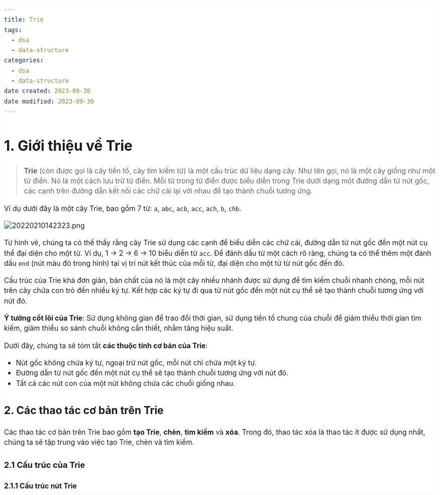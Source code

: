 ```yaml
---
title: Trie
tags:
  - dsa
  - data-structure
categories:
  - dsa
  - data-structure
date created: 2023-09-30
date modified: 2023-09-30
---
```


# 1. Giới thiệu về Trie

> **Trie** (còn được gọi là cây tiền tố, cây tìm kiếm từ) là một cấu trúc dữ liệu dạng cây. Như tên gọi, nó là một cây giống như một từ điển. Nó là một cách lưu trữ từ điển. Mỗi từ trong từ điển được biểu diễn trong Trie dưới dạng một đường dẫn từ nút gốc, các cạnh trên đường dẫn kết nối các chữ cái lại với nhau để tạo thành chuỗi tương ứng.

Ví dụ dưới đây là một cây Trie, bao gồm 7 từ: `a`, `abc`, `acb`, `acc`, `ach`, `b`, `chb`.

![20220210142323.png](https://raw.githubusercontent.com/vanhung4499/images/master/snap/20220210142323.png)

Từ hình vẽ, chúng ta có thể thấy rằng cây Trie sử dụng các cạnh để biểu diễn các chữ cái, đường dẫn từ nút gốc đến một nút cụ thể đại diện cho một từ. Ví dụ, 1 → 2 → 6 → 10 biểu diễn từ `acc`. Để đánh dấu từ một cách rõ ràng, chúng ta có thể thêm một đánh dấu `end` (nút màu đỏ trong hình) tại vị trí nút kết thúc của mỗi từ, đại diện cho một từ từ nút gốc đến đó.

Cấu trúc của Trie khá đơn giản, bản chất của nó là một cây nhiều nhánh được sử dụng để tìm kiếm chuỗi nhanh chóng, mỗi nút trên cây chứa con trỏ đến nhiều ký tự. Kết hợp các ký tự đi qua từ nút gốc đến một nút cụ thể sẽ tạo thành chuỗi tương ứng với nút đó.

**Ý tưởng cốt lõi của Trie**: Sử dụng không gian để trao đổi thời gian, sử dụng tiền tố chung của chuỗi để giảm thiểu thời gian tìm kiếm, giảm thiểu so sánh chuỗi không cần thiết, nhằm tăng hiệu suất.

Dưới đây, chúng ta sẽ tóm tắt **các thuộc tính cơ bản của Trie**:

- Nút gốc không chứa ký tự, ngoại trừ nút gốc, mỗi nút chỉ chứa một ký tự.
- Đường dẫn từ nút gốc đến một nút cụ thể sẽ tạo thành chuỗi tương ứng với nút đó.
- Tất cả các nút con của một nút không chứa các chuỗi giống nhau.

## 2. Các thao tác cơ bản trên Trie

Các thao tác cơ bản trên Trie bao gồm **tạo Trie**, **chèn**, **tìm kiếm** và **xóa**. Trong đó, thao tác xóa là thao tác ít được sử dụng nhất, chúng ta sẽ tập trung vào việc tạo Trie, chèn và tìm kiếm.

### 2.1 Cấu trúc của Trie

#### 2.1.1 Cấu trúc nút Trie
